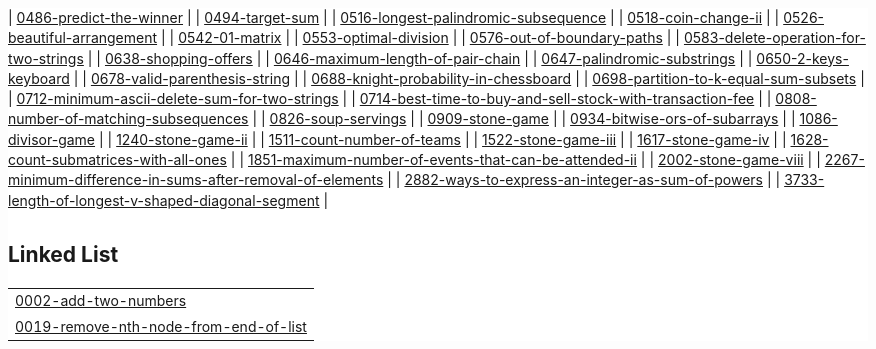 | [0486-predict-the-winner](https://github.com/sohailsheikh92/leetcode_problems/tree/master/0486-predict-the-winner) |
| [0494-target-sum](https://github.com/sohailsheikh92/leetcode_problems/tree/master/0494-target-sum) |
| [0516-longest-palindromic-subsequence](https://github.com/sohailsheikh92/leetcode_problems/tree/master/0516-longest-palindromic-subsequence) |
| [0518-coin-change-ii](https://github.com/sohailsheikh92/leetcode_problems/tree/master/0518-coin-change-ii) |
| [0526-beautiful-arrangement](https://github.com/sohailsheikh92/leetcode_problems/tree/master/0526-beautiful-arrangement) |
| [0542-01-matrix](https://github.com/sohailsheikh92/leetcode_problems/tree/master/0542-01-matrix) |
| [0553-optimal-division](https://github.com/sohailsheikh92/leetcode_problems/tree/master/0553-optimal-division) |
| [0576-out-of-boundary-paths](https://github.com/sohailsheikh92/leetcode_problems/tree/master/0576-out-of-boundary-paths) |
| [0583-delete-operation-for-two-strings](https://github.com/sohailsheikh92/leetcode_problems/tree/master/0583-delete-operation-for-two-strings) |
| [0638-shopping-offers](https://github.com/sohailsheikh92/leetcode_problems/tree/master/0638-shopping-offers) |
| [0646-maximum-length-of-pair-chain](https://github.com/sohailsheikh92/leetcode_problems/tree/master/0646-maximum-length-of-pair-chain) |
| [0647-palindromic-substrings](https://github.com/sohailsheikh92/leetcode_problems/tree/master/0647-palindromic-substrings) |
| [0650-2-keys-keyboard](https://github.com/sohailsheikh92/leetcode_problems/tree/master/0650-2-keys-keyboard) |
| [0678-valid-parenthesis-string](https://github.com/sohailsheikh92/leetcode_problems/tree/master/0678-valid-parenthesis-string) |
| [0688-knight-probability-in-chessboard](https://github.com/sohailsheikh92/leetcode_problems/tree/master/0688-knight-probability-in-chessboard) |
| [0698-partition-to-k-equal-sum-subsets](https://github.com/sohailsheikh92/leetcode_problems/tree/master/0698-partition-to-k-equal-sum-subsets) |
| [0712-minimum-ascii-delete-sum-for-two-strings](https://github.com/sohailsheikh92/leetcode_problems/tree/master/0712-minimum-ascii-delete-sum-for-two-strings) |
| [0714-best-time-to-buy-and-sell-stock-with-transaction-fee](https://github.com/sohailsheikh92/leetcode_problems/tree/master/0714-best-time-to-buy-and-sell-stock-with-transaction-fee) |
| [0808-number-of-matching-subsequences](https://github.com/sohailsheikh92/leetcode_problems/tree/master/0808-number-of-matching-subsequences) |
| [0826-soup-servings](https://github.com/sohailsheikh92/leetcode_problems/tree/master/0826-soup-servings) |
| [0909-stone-game](https://github.com/sohailsheikh92/leetcode_problems/tree/master/0909-stone-game) |
| [0934-bitwise-ors-of-subarrays](https://github.com/sohailsheikh92/leetcode_problems/tree/master/0934-bitwise-ors-of-subarrays) |
| [1086-divisor-game](https://github.com/sohailsheikh92/leetcode_problems/tree/master/1086-divisor-game) |
| [1240-stone-game-ii](https://github.com/sohailsheikh92/leetcode_problems/tree/master/1240-stone-game-ii) |
| [1511-count-number-of-teams](https://github.com/sohailsheikh92/leetcode_problems/tree/master/1511-count-number-of-teams) |
| [1522-stone-game-iii](https://github.com/sohailsheikh92/leetcode_problems/tree/master/1522-stone-game-iii) |
| [1617-stone-game-iv](https://github.com/sohailsheikh92/leetcode_problems/tree/master/1617-stone-game-iv) |
| [1628-count-submatrices-with-all-ones](https://github.com/sohailsheikh92/leetcode_problems/tree/master/1628-count-submatrices-with-all-ones) |
| [1851-maximum-number-of-events-that-can-be-attended-ii](https://github.com/sohailsheikh92/leetcode_problems/tree/master/1851-maximum-number-of-events-that-can-be-attended-ii) |
| [2002-stone-game-viii](https://github.com/sohailsheikh92/leetcode_problems/tree/master/2002-stone-game-viii) |
| [2267-minimum-difference-in-sums-after-removal-of-elements](https://github.com/sohailsheikh92/leetcode_problems/tree/master/2267-minimum-difference-in-sums-after-removal-of-elements) |
| [2882-ways-to-express-an-integer-as-sum-of-powers](https://github.com/sohailsheikh92/leetcode_problems/tree/master/2882-ways-to-express-an-integer-as-sum-of-powers) |
| [3733-length-of-longest-v-shaped-diagonal-segment](https://github.com/sohailsheikh92/leetcode_problems/tree/master/3733-length-of-longest-v-shaped-diagonal-segment) |
## Linked List
|  |
| ------- |
| [0002-add-two-numbers](https://github.com/sohailsheikh92/leetcode_problems/tree/master/0002-add-two-numbers) |
| [0019-remove-nth-node-from-end-of-list](https://github.com/sohailsheikh92/leetcode_problems/tree/master/0019-remove-nth-node-from-end-of-list) |
